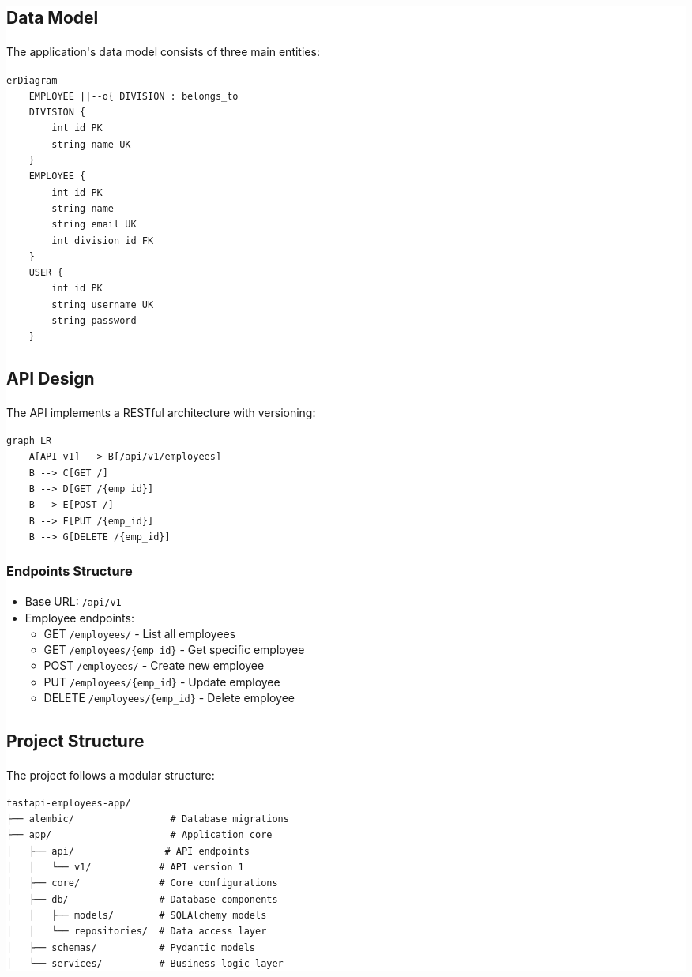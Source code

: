 ## Data Model

The application's data model consists of three main entities:

```mermaid
erDiagram
    EMPLOYEE ||--o{ DIVISION : belongs_to
    DIVISION {
        int id PK
        string name UK
    }
    EMPLOYEE {
        int id PK
        string name
        string email UK
        int division_id FK
    }
    USER {
        int id PK
        string username UK
        string password
    }
```

## API Design

The API implements a RESTful architecture with versioning:

```mermaid
graph LR
    A[API v1] --> B[/api/v1/employees]
    B --> C[GET /]
    B --> D[GET /{emp_id}]
    B --> E[POST /]
    B --> F[PUT /{emp_id}]
    B --> G[DELETE /{emp_id}]
```

### Endpoints Structure
- Base URL: `/api/v1`
- Employee endpoints:
  - GET `/employees/` - List all employees
  - GET `/employees/{emp_id}` - Get specific employee
  - POST `/employees/` - Create new employee
  - PUT `/employees/{emp_id}` - Update employee
  - DELETE `/employees/{emp_id}` - Delete employee

## Project Structure

The project follows a modular structure:

```
fastapi-employees-app/
├── alembic/                 # Database migrations
├── app/                     # Application core
│   ├── api/                # API endpoints
│   │   └── v1/            # API version 1
│   ├── core/              # Core configurations
│   ├── db/                # Database components
│   │   ├── models/        # SQLAlchemy models
│   │   └── repositories/  # Data access layer
│   ├── schemas/           # Pydantic models
│   └── services/          # Business logic layer
```
